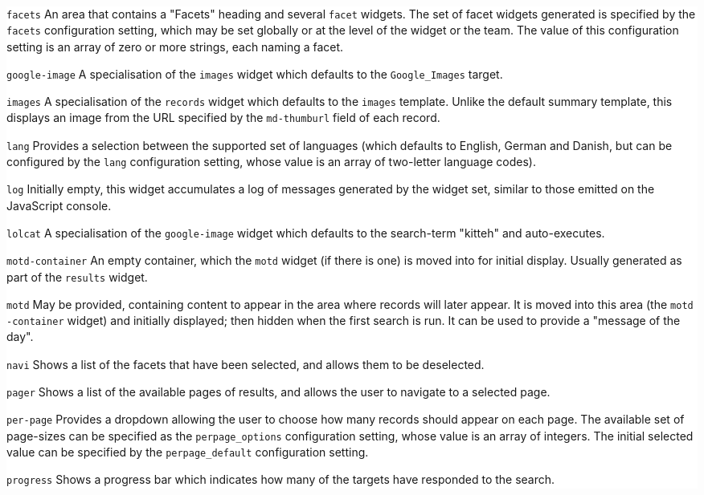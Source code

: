 `facets`          An area that contains a "Facets" heading and several
                  `facet` widgets. The set of facet widgets generated
                  is specified by the `facets` configuration setting,
                  which may be set globally or at the level of the
                  widget or the team. The value of this configuration
                  setting is an array of zero or more strings, each
                  naming a facet.

`google-image`    A specialisation of the `images` widget which
                  defaults to the `Google_Images` target.

`images`          A specialisation of the `records` widget which
                  defaults to the `images` template. Unlike the default
                  summary template, this displays an image from the
                  URL specified by the `md-thumburl` field of each
                  record.

`lang`            Provides a selection between the supported set of
                  languages (which defaults to English, German and
                  Danish, but can be configured by the `lang`
                  configuration setting, whose value is an array of
                  two-letter language codes).

`log`             Initially empty, this widget accumulates a log of
                  messages generated by the widget set, similar to
                  those emitted on the JavaScript console.

`lolcat`          A specialisation of the `google-image` widget which
                  defaults to the search-term "kitteh" and
                  auto-executes.

`motd-container`  An empty container, which the `motd` widget (if there is one)
                  is moved into for initial display. Usually generated
                  as part of the `results` widget.

`motd`            May be provided, containing content to appear in the
                  area where records will later appear. It is moved
                  into this area (the `motd-container` widget) and
                  initially displayed; then hidden when the first
                  search is run. It can be used to provide a "message
                  of the day".

`navi`            Shows a list of the facets that have been selected,
                  and allows them to be deselected.

`pager`           Shows a list of the available pages of results, and
                  allows the user to navigate to a selected page.

`per-page`        Provides a dropdown allowing the user to choose how
                  many records should appear on each page. The
                  available set of page-sizes can be specified as the
                  `perpage_options` configuration setting, whose value is
                  an array of integers. The initial selected value can
                  be specified by the `perpage_default` configuration setting.

`progress`        Shows a progress bar which indicates how many of the
                  targets have responded to the search.
